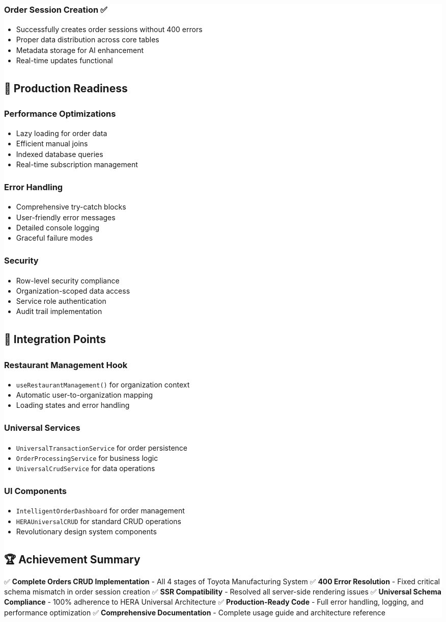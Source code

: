 ### **Order Session Creation** ✅
- Successfully creates order sessions without 400 errors
- Proper data distribution across core tables
- Metadata storage for AI enhancement
- Real-time updates functional

## 🎯 Production Readiness

### **Performance Optimizations**
- Lazy loading for order data
- Efficient manual joins
- Indexed database queries
- Real-time subscription management

### **Error Handling**
- Comprehensive try-catch blocks
- User-friendly error messages
- Detailed console logging
- Graceful failure modes

### **Security**
- Row-level security compliance
- Organization-scoped data access
- Service role authentication
- Audit trail implementation

## 🔄 Integration Points

### **Restaurant Management Hook**
- `useRestaurantManagement()` for organization context
- Automatic user-to-organization mapping
- Loading states and error handling

### **Universal Services**
- `UniversalTransactionService` for order persistence
- `OrderProcessingService` for business logic
- `UniversalCrudService` for data operations

### **UI Components**
- `IntelligentOrderDashboard` for order management
- `HERAUniversalCRUD` for standard CRUD operations
- Revolutionary design system components

## 🏆 Achievement Summary

✅ **Complete Orders CRUD Implementation** - All 4 stages of Toyota Manufacturing System
✅ **400 Error Resolution** - Fixed critical schema mismatch in order session creation
✅ **SSR Compatibility** - Resolved all server-side rendering issues
✅ **Universal Schema Compliance** - 100% adherence to HERA Universal Architecture
✅ **Production-Ready Code** - Full error handling, logging, and performance optimization
✅ **Comprehensive Documentation** - Complete usage guide and architecture reference
